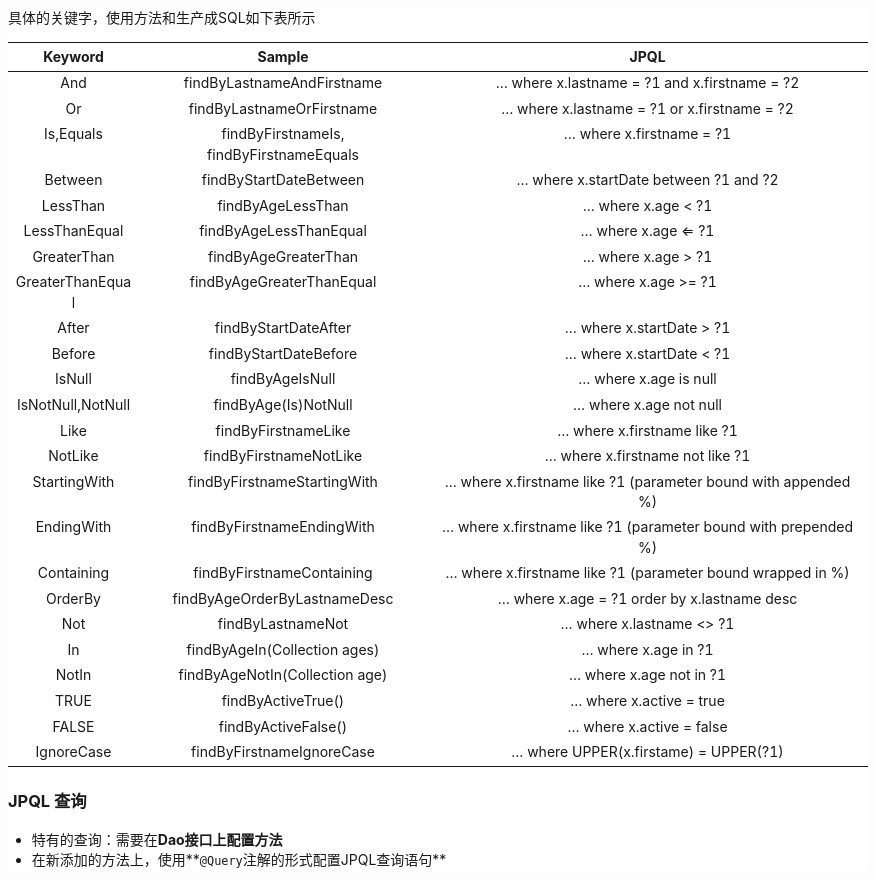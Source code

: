 ```java

```

具体的关键字，使用方法和生产成SQL如下表所示

|    **Keyword**    |                 **Sample**                 |                             **JPQL**                             |
| :---------------: | :----------------------------------------: | :---------------------------------------------------------------: |
|        And        |         findByLastnameAndFirstname         |          …   where x.lastname = ?1 and x.firstname = ?2          |
|        Or        |         findByLastnameOrFirstname         |          …   where x.lastname = ?1 or x.firstname = ?2          |
|     Is,Equals     | findByFirstnameIs,   findByFirstnameEquals |                    …   where x.firstname = ?1                    |
|      Between      |           findByStartDateBetween           |             …   where x.startDate between ?1 and ?2             |
|     LessThan     |             findByAgeLessThan             |                       …   where x.age < ?1                       |
|   LessThanEqual   |           findByAgeLessThanEqual           |                      …   where x.age ⇐ ?1                      |
|    GreaterThan    |            findByAgeGreaterThan            |                       …   where x.age > ?1                       |
| GreaterThanEqual |         findByAgeGreaterThanEqual         |                      …   where x.age >= ?1                      |
|       After       |            findByStartDateAfter            |                    …   where x.startDate > ?1                    |
|      Before      |           findByStartDateBefore           |                    …   where x.startDate < ?1                    |
|      IsNull      |              findByAgeIsNull              |                     …   where x.age is null                     |
| IsNotNull,NotNull |            findByAge(Is)NotNull            |                     …   where x.age not null                     |
|       Like       |            findByFirstnameLike            |                  …   where x.firstname like ?1                  |
|      NotLike      |           findByFirstnameNotLike           |                … where   x.firstname not like ?1                |
|   StartingWith   |        findByFirstnameStartingWith        | …   where x.firstname like ?1 (parameter bound with appended %) |
|    EndingWith    |         findByFirstnameEndingWith         | …   where x.firstname like ?1 (parameter bound with prepended %) |
|    Containing    |         findByFirstnameContaining         |   …   where x.firstname like ?1 (parameter bound wrapped in %)   |
|      OrderBy      |        findByAgeOrderByLastnameDesc        |          …   where x.age = ?1 order by x.lastname desc          |
|        Not        |             findByLastnameNot             |                    …   where x.lastname <> ?1                    |
|        In        |        findByAgeIn(Collection ages)        |                      …   where x.age in ?1                      |
|       NotIn       |       findByAgeNotIn(Collection age)       |                    …   where x.age not in ?1                    |
|       TRUE       |             findByActiveTrue()             |                    …   where x.active = true                    |
|       FALSE       |            findByActiveFalse()            |                    …   where x.active = false                    |
|    IgnoreCase    |         findByFirstnameIgnoreCase         |             …   where UPPER(x.firstame) = UPPER(?1)             |

### JPQL 查询

- 特有的查询：需要在**Dao接口上配置方法**
- 在新添加的方法上，使用**`@Query`注解的形式配置JPQL查询语句**
